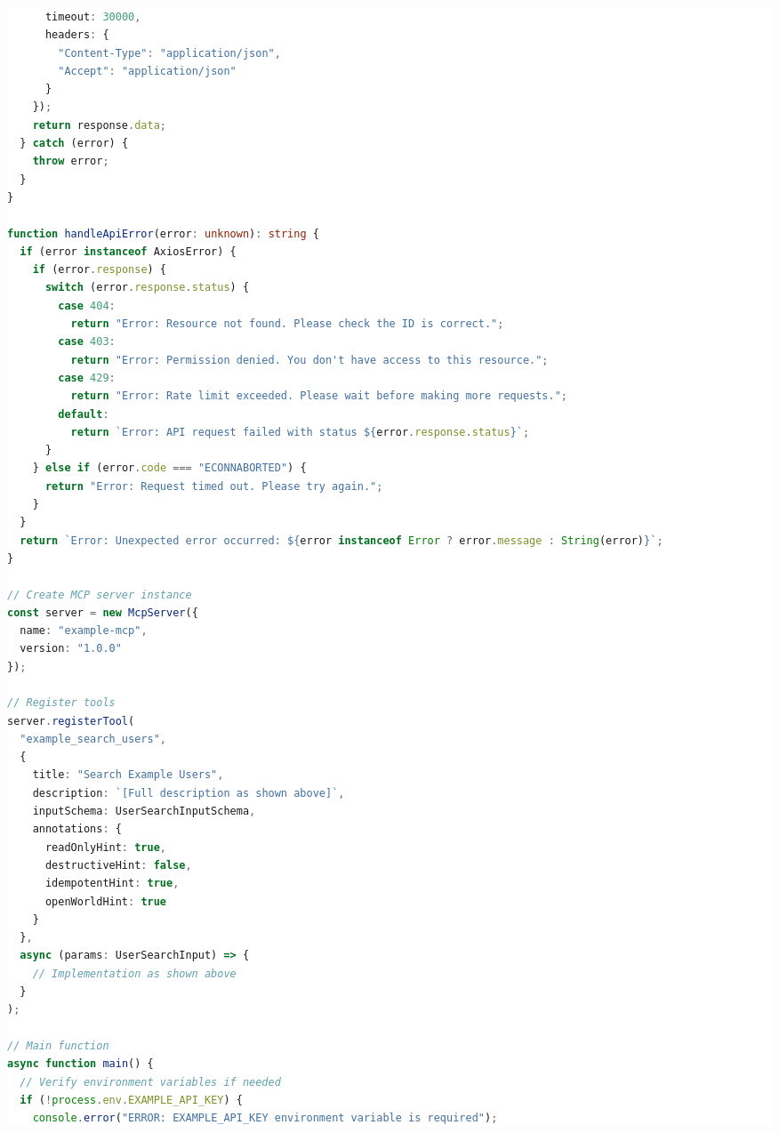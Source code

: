 ```typescript
      timeout: 30000,
      headers: {
        "Content-Type": "application/json",
        "Accept": "application/json"
      }
    });
    return response.data;
  } catch (error) {
    throw error;
  }
}

function handleApiError(error: unknown): string {
  if (error instanceof AxiosError) {
    if (error.response) {
      switch (error.response.status) {
        case 404:
          return "Error: Resource not found. Please check the ID is correct.";
        case 403:
          return "Error: Permission denied. You don't have access to this resource.";
        case 429:
          return "Error: Rate limit exceeded. Please wait before making more requests.";
        default:
          return `Error: API request failed with status ${error.response.status}`;
      }
    } else if (error.code === "ECONNABORTED") {
      return "Error: Request timed out. Please try again.";
    }
  }
  return `Error: Unexpected error occurred: ${error instanceof Error ? error.message : String(error)}`;
}

// Create MCP server instance
const server = new McpServer({
  name: "example-mcp",
  version: "1.0.0"
});

// Register tools
server.registerTool(
  "example_search_users",
  {
    title: "Search Example Users",
    description: `[Full description as shown above]`,
    inputSchema: UserSearchInputSchema,
    annotations: {
      readOnlyHint: true,
      destructiveHint: false,
      idempotentHint: true,
      openWorldHint: true
    }
  },
  async (params: UserSearchInput) => {
    // Implementation as shown above
  }
);

// Main function
async function main() {
  // Verify environment variables if needed
  if (!process.env.EXAMPLE_API_KEY) {
    console.error("ERROR: EXAMPLE_API_KEY environment variable is required");
```